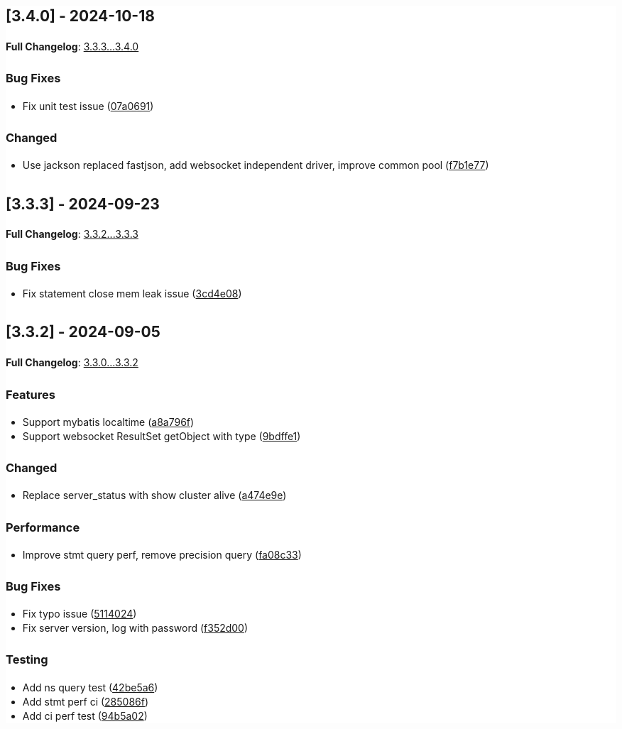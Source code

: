 ## [3.4.0] - 2024-10-18
**Full Changelog**: [3.3.3...3.4.0](https://github.com/taosdata/taos-connector-jdbc/compare/3.3.3...3.4.0)
### Bug Fixes

- Fix unit test issue ([07a0691](https://github.com/taosdata/taos-connector-jdbc/commit/07a0691bf47ed03a6c2810d9e0e37687ae72c2a9))

### Changed
- Use jackson replaced fastjson, add websocket independent driver, improve common pool ([f7b1e77](https://github.com/taosdata/taos-connector-jdbc/commit/f7b1e77cf3a25942c9546f3a6bbaa290e726ffb9))

## [3.3.3] - 2024-09-23
**Full Changelog**: [3.3.2...3.3.3](https://github.com/taosdata/taos-connector-jdbc/compare/3.3.2...3.3.3)
### Bug Fixes

- Fix statement close mem leak issue ([3cd4e08](https://github.com/taosdata/taos-connector-jdbc/commit/3cd4e08e02c0a4c37cc1370c51f224b090103c01))

## [3.3.2] - 2024-09-05
**Full Changelog**: [3.3.0...3.3.2](https://github.com/taosdata/taos-connector-jdbc/compare/3.3.0...3.3.2)

### Features
- Support mybatis localtime ([a8a796f](https://github.com/taosdata/taos-connector-jdbc/commit/a8a796f30cf89746cdc838c76f45f461c629bca3))
- Support websocket ResultSet getObject with type ([9bdffe1](https://github.com/taosdata/taos-connector-jdbc/commit/9bdffe17fd5c3ab881757ec3d49766a0da681143))

### Changed
- Replace server_status with show cluster alive ([a474e9e](https://github.com/taosdata/taos-connector-jdbc/commit/a474e9e2435ef7583060a6eb02a7c4a67f5198e0))
### Performance
- Improve stmt query perf, remove precision query ([fa08c33](https://github.com/taosdata/taos-connector-jdbc/commit/fa08c336aaaac55e59dcc4e3d9467e4047966337))

### Bug Fixes
- Fix typo issue ([5114024](https://github.com/taosdata/taos-connector-jdbc/commit/511402458ff3c6298545ab4bc07e4446da98d0b1))
- Fix server version, log with password ([f352d00](https://github.com/taosdata/taos-connector-jdbc/commit/f352d000949c251543b27f821ac90761f9746535))

### Testing
- Add ns query test ([42be5a6](https://github.com/taosdata/taos-connector-jdbc/commit/42be5a6b1ac80da87530b08dd28dab11ceca61cb))
- Add stmt perf ci ([285086f](https://github.com/taosdata/taos-connector-jdbc/commit/285086fdd4a9528a3c8038f115758b2d9cce4d34))
- Add ci perf test ([94b5a02](https://github.com/taosdata/taos-connector-jdbc/commit/94b5a02459dc6cf37bc24f4a67e58b8c5895d155))
